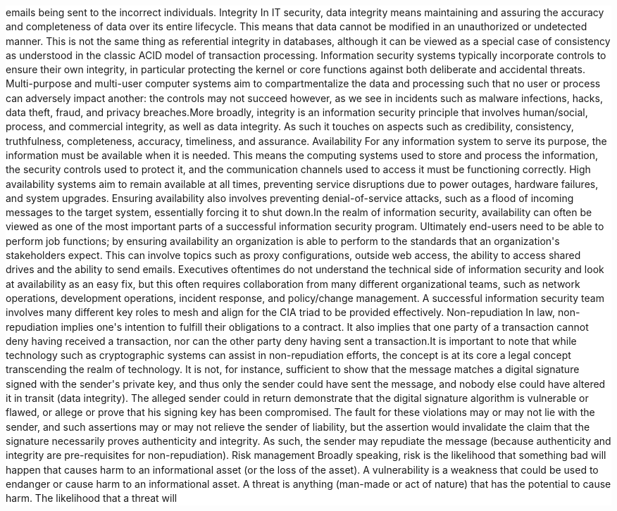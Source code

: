 emails being sent to the incorrect individuals. Integrity In IT
security, data integrity means maintaining and assuring the accuracy and
completeness of data over its entire lifecycle. This means that data
cannot be modified in an unauthorized or undetected manner. This is not
the same thing as referential integrity in databases, although it can be
viewed as a special case of consistency as understood in the classic
ACID model of transaction processing. Information security systems
typically incorporate controls to ensure their own integrity, in
particular protecting the kernel or core functions against both
deliberate and accidental threats. Multi-purpose and multi-user computer
systems aim to compartmentalize the data and processing such that no
user or process can adversely impact another: the controls may not
succeed however, as we see in incidents such as malware infections,
hacks, data theft, fraud, and privacy breaches.More broadly, integrity
is an information security principle that involves human/social,
process, and commercial integrity, as well as data integrity. As such it
touches on aspects such as credibility, consistency, truthfulness,
completeness, accuracy, timeliness, and assurance. Availability For any
information system to serve its purpose, the information must be
available when it is needed. This means the computing systems used to
store and process the information, the security controls used to protect
it, and the communication channels used to access it must be functioning
correctly. High availability systems aim to remain available at all
times, preventing service disruptions due to power outages, hardware
failures, and system upgrades. Ensuring availability also involves
preventing denial-of-service attacks, such as a flood of incoming
messages to the target system, essentially forcing it to shut down.In
the realm of information security, availability can often be viewed as
one of the most important parts of a successful information security
program. Ultimately end-users need to be able to perform job functions;
by ensuring availability an organization is able to perform to the
standards that an organization\'s stakeholders expect. This can involve
topics such as proxy configurations, outside web access, the ability to
access shared drives and the ability to send emails. Executives
oftentimes do not understand the technical side of information security
and look at availability as an easy fix, but this often requires
collaboration from many different organizational teams, such as network
operations, development operations, incident response, and policy/change
management. A successful information security team involves many
different key roles to mesh and align for the CIA triad to be provided
effectively. Non-repudiation In law, non-repudiation implies one\'s
intention to fulfill their obligations to a contract. It also implies
that one party of a transaction cannot deny having received a
transaction, nor can the other party deny having sent a transaction.It
is important to note that while technology such as cryptographic systems
can assist in non-repudiation efforts, the concept is at its core a
legal concept transcending the realm of technology. It is not, for
instance, sufficient to show that the message matches a digital
signature signed with the sender\'s private key, and thus only the
sender could have sent the message, and nobody else could have altered
it in transit (data integrity). The alleged sender could in return
demonstrate that the digital signature algorithm is vulnerable or
flawed, or allege or prove that his signing key has been compromised.
The fault for these violations may or may not lie with the sender, and
such assertions may or may not relieve the sender of liability, but the
assertion would invalidate the claim that the signature necessarily
proves authenticity and integrity. As such, the sender may repudiate the
message (because authenticity and integrity are pre-requisites for
non-repudiation). Risk management Broadly speaking, risk is the
likelihood that something bad will happen that causes harm to an
informational asset (or the loss of the asset). A vulnerability is a
weakness that could be used to endanger or cause harm to an
informational asset. A threat is anything (man-made or act of nature)
that has the potential to cause harm. The likelihood that a threat will
